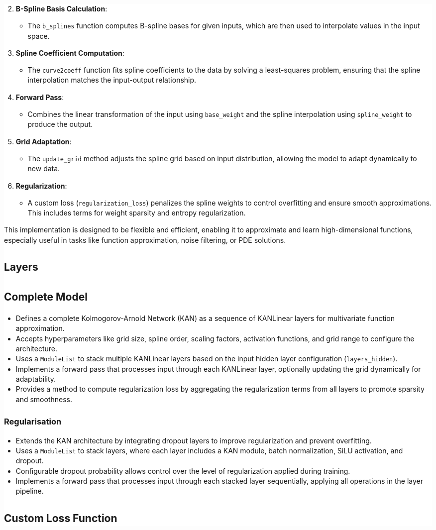 2. **B-Spline Basis Calculation**:
   - The `b_splines` function computes B-spline bases for given inputs, which are then used to interpolate values in the input space.

3. **Spline Coefficient Computation**:
   - The `curve2coeff` function fits spline coefficients to the data by solving a least-squares problem, ensuring that the spline interpolation matches the input-output relationship.

4. **Forward Pass**:
   - Combines the linear transformation of the input using `base_weight` and the spline interpolation using `spline_weight` to produce the output.

5. **Grid Adaptation**:
   - The `update_grid` method adjusts the spline grid based on input distribution, allowing the model to adapt dynamically to new data.

6. **Regularization**:
   - A custom loss (`regularization_loss`) penalizes the spline weights to control overfitting and ensure smooth approximations. This includes terms for weight sparsity and entropy regularization.

This implementation is designed to be flexible and efficient, enabling it to approximate and learn high-dimensional functions, especially useful in tasks like function approximation, noise filtering, or PDE solutions.



## Layers

## Complete Model

- Defines a complete Kolmogorov-Arnold Network (KAN) as a sequence of KANLinear layers for multivariate function approximation.  
- Accepts hyperparameters like grid size, spline order, scaling factors, activation functions, and grid range to configure the architecture.  
- Uses a `ModuleList` to stack multiple KANLinear layers based on the input hidden layer configuration (`layers_hidden`).  
- Implements a forward pass that processes input through each KANLinear layer, optionally updating the grid dynamically for adaptability.  
- Provides a method to compute regularization loss by aggregating the regularization terms from all layers to promote sparsity and smoothness.

### Regularisation

- Extends the KAN architecture by integrating dropout layers to improve regularization and prevent overfitting.  
- Uses a `ModuleList` to stack layers, where each layer includes a KAN module, batch normalization, SiLU activation, and dropout.  
- Configurable dropout probability allows control over the level of regularization applied during training.  
- Implements a forward pass that processes input through each stacked layer sequentially, applying all operations in the layer pipeline.

## Custom Loss Function
